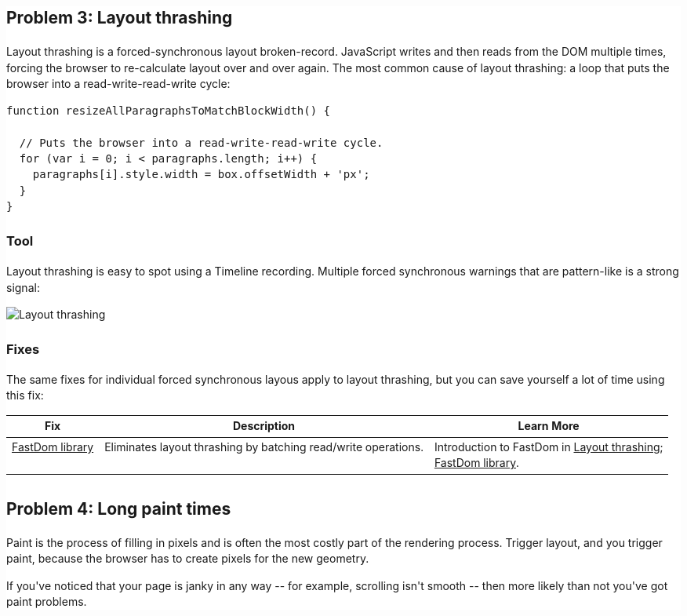 ## Problem 3: Layout thrashing

Layout thrashing is a forced-synchronous layout broken-record. JavaScript writes and then reads from the DOM multiple times, forcing the browser to re-calculate layout over and over again. The most common cause of layout thrashing: a loop that puts the browser into a read-write-read-write cycle:

<pre>
function resizeAllParagraphsToMatchBlockWidth() {

  // Puts the browser into a read-write-read-write cycle.
  for (var i = 0; i < paragraphs.length; i++) {
    paragraphs[i].style.width = box.offsetWidth + 'px';
  }
}
</pre>

### Tool

Layout thrashing is easy to spot using a Timeline recording. Multiple forced synchronous warnings that are pattern-like is a strong signal:

![Layout thrashing](layout-thrashing/tbd.png)

### Fixes

The same fixes for individual forced synchronous layous apply to layout thrashing, but you can save yourself a lot of time using this fix:

<table class="table-3">
  <thead>
      <th>Fix</th>
      <th>Description</th>
      <th>Learn More</th>
  </thead>
  <tbody>
    <tr>
      <td data-th="Fix"><a href="https://github.com/wilsonpage/fastdom">FastDom library</a></td>
	  <td data-th="Description">Eliminates layout thrashing by batching read/write operations.</td>
	  <td data-th="Learn More">Introduction to FastDom in <a href="http://wilsonpage.co.uk/preventing-layout-thrashing/">Layout thrashing</a>;</br> <a href="https://github.com/wilsonpage/fastdom">FastDom library</a>.</td>
    </tr>
  </tbody>
</table>

## Problem 4: Long paint times

Paint is the process of filling in pixels and is often the most costly part of the rendering process. Trigger layout, and you trigger paint, because the browser has to create pixels for the new geometry.

If you've noticed that your page is janky in any way -- for example, scrolling isn't smooth -- then more likely than not you've got paint problems.
